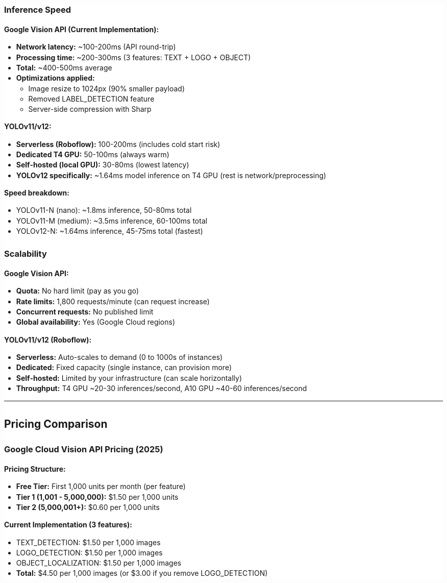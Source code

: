 ### Inference Speed

**Google Vision API (Current Implementation):**
- **Network latency:** ~100-200ms (API round-trip)
- **Processing time:** ~200-300ms (3 features: TEXT + LOGO + OBJECT)
- **Total:** ~400-500ms average
- **Optimizations applied:**
  - Image resize to 1024px (90% smaller payload)
  - Removed LABEL_DETECTION feature
  - Server-side compression with Sharp

**YOLOv11/v12:**
- **Serverless (Roboflow):** 100-200ms (includes cold start risk)
- **Dedicated T4 GPU:** 50-100ms (always warm)
- **Self-hosted (local GPU):** 30-80ms (lowest latency)
- **YOLOv12 specifically:** ~1.64ms model inference on T4 GPU (rest is network/preprocessing)

**Speed breakdown:**
- YOLOv11-N (nano): ~1.8ms inference, 50-80ms total
- YOLOv11-M (medium): ~3.5ms inference, 60-100ms total
- YOLOv12-N: ~1.64ms inference, 45-75ms total (fastest)

### Scalability

**Google Vision API:**
- **Quota:** No hard limit (pay as you go)
- **Rate limits:** 1,800 requests/minute (can request increase)
- **Concurrent requests:** No published limit
- **Global availability:** Yes (Google Cloud regions)

**YOLOv11/v12 (Roboflow):**
- **Serverless:** Auto-scales to demand (0 to 1000s of instances)
- **Dedicated:** Fixed capacity (single instance, can provision more)
- **Self-hosted:** Limited by your infrastructure (can scale horizontally)
- **Throughput:** T4 GPU ~20-30 inferences/second, A10 GPU ~40-60 inferences/second

---

## Pricing Comparison

### Google Cloud Vision API Pricing (2025)

**Pricing Structure:**
- **Free Tier:** First 1,000 units per month (per feature)
- **Tier 1 (1,001 - 5,000,000):** $1.50 per 1,000 units
- **Tier 2 (5,000,001+):** $0.60 per 1,000 units

**Current Implementation (3 features):**
- TEXT_DETECTION: $1.50 per 1,000 images
- LOGO_DETECTION: $1.50 per 1,000 images
- OBJECT_LOCALIZATION: $1.50 per 1,000 images
- **Total:** $4.50 per 1,000 images (or $3.00 if you remove LOGO_DETECTION)

